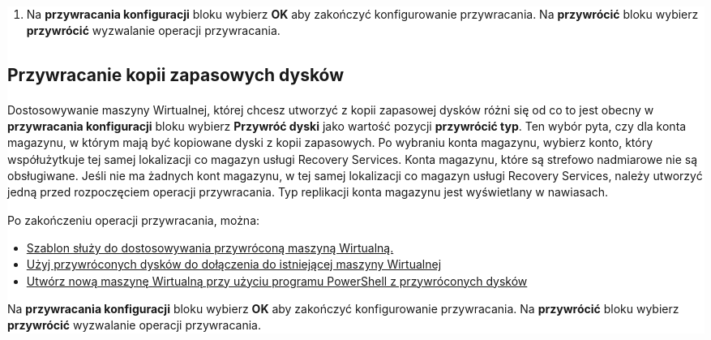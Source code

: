 1. Na **przywracania konfiguracji** bloku wybierz **OK** aby zakończyć konfigurowanie przywracania. Na **przywrócić** bloku wybierz **przywrócić** wyzwalanie operacji przywracania.

## <a name="restore-backed-up-disks"></a>Przywracanie kopii zapasowych dysków
Dostosowywanie maszyny Wirtualnej, której chcesz utworzyć z kopii zapasowej dysków różni się od co to jest obecny w **przywracania konfiguracji** bloku wybierz **Przywróć dyski** jako wartość pozycji **przywrócić typ**. Ten wybór pyta, czy dla konta magazynu, w którym mają być kopiowane dyski z kopii zapasowych. Po wybraniu konta magazynu, wybierz konto, który współużytkuje tej samej lokalizacji co magazyn usługi Recovery Services. Konta magazynu, które są strefowo nadmiarowe nie są obsługiwane. Jeśli nie ma żadnych kont magazynu, w tej samej lokalizacji co magazyn usługi Recovery Services, należy utworzyć jedną przed rozpoczęciem operacji przywracania. Typ replikacji konta magazynu jest wyświetlany w nawiasach.

Po zakończeniu operacji przywracania, można:

* [Szablon służy do dostosowywania przywróconą maszyną Wirtualną.](#use-templates-to-customize-restore-vm)
* [Użyj przywróconych dysków do dołączenia do istniejącej maszyny Wirtualnej](../virtual-machines/windows/attach-managed-disk-portal.md)
* [Utwórz nową maszynę Wirtualną przy użyciu programu PowerShell z przywróconych dysków](./backup-azure-vms-automation.md#restore-an-azure-vm)

Na **przywracania konfiguracji** bloku wybierz **OK** aby zakończyć konfigurowanie przywracania. Na **przywrócić** bloku wybierz **przywrócić** wyzwalanie operacji przywracania.
